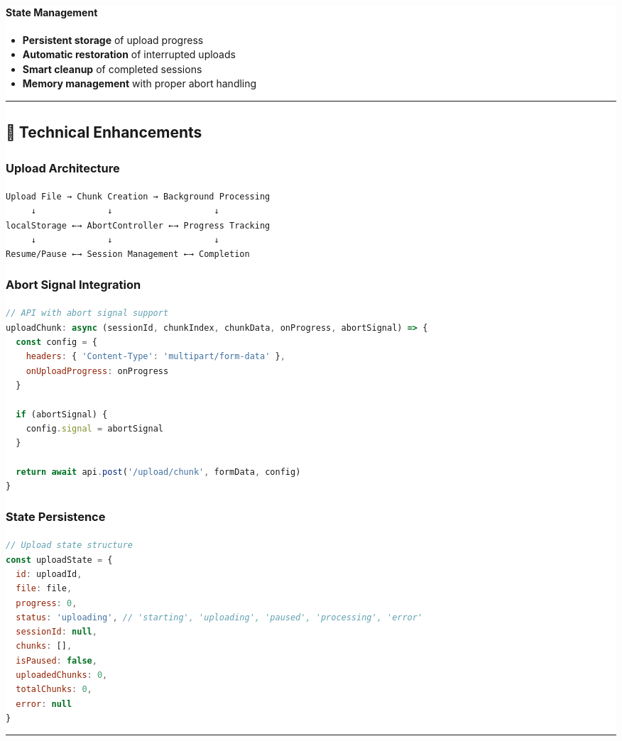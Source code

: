 #### **State Management**
- **Persistent storage** of upload progress
- **Automatic restoration** of interrupted uploads
- **Smart cleanup** of completed sessions
- **Memory management** with proper abort handling

---

## 🔧 **Technical Enhancements**

### **Upload Architecture**
```
Upload File → Chunk Creation → Background Processing
     ↓              ↓                    ↓
localStorage ←→ AbortController ←→ Progress Tracking
     ↓              ↓                    ↓
Resume/Pause ←→ Session Management ←→ Completion
```

### **Abort Signal Integration**
```javascript
// API with abort signal support
uploadChunk: async (sessionId, chunkIndex, chunkData, onProgress, abortSignal) => {
  const config = {
    headers: { 'Content-Type': 'multipart/form-data' },
    onUploadProgress: onProgress
  }
  
  if (abortSignal) {
    config.signal = abortSignal
  }
  
  return await api.post('/upload/chunk', formData, config)
}
```

### **State Persistence**
```javascript
// Upload state structure
const uploadState = {
  id: uploadId,
  file: file,
  progress: 0,
  status: 'uploading', // 'starting', 'uploading', 'paused', 'processing', 'error'
  sessionId: null,
  chunks: [],
  isPaused: false,
  uploadedChunks: 0,
  totalChunks: 0,
  error: null
}
```

---